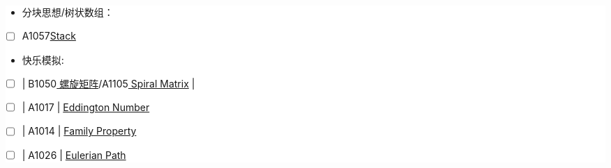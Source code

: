 
- 分块思想/树状数组：
- [ ] A1057[Stack](https://pintia.cn/problem-sets/994805342720868352/problems/994805417945710592)
- 快乐模拟:
- [ ] | B1050[ 螺旋矩阵](https://pintia.cn/problem-sets/994805260223102976/problems/994805275146436608)/A1105[ Spiral Matrix](https://pintia.cn/problem-sets/994805342720868352/problems/994805363117768704) |         
- [ ] | A1017   | [ Eddington Number](https://pintia.cn/problem-sets/994805342720868352/problems/994805354762715136) 
- [ ] | A1014   | [ Family Property](https://pintia.cn/problem-sets/994805342720868352/problems/994805356599820288) 
- [ ] | A1026   | [Eulerian Path](https://pintia.cn/problem-sets/994805342720868352/problems/994805349851185152) 



